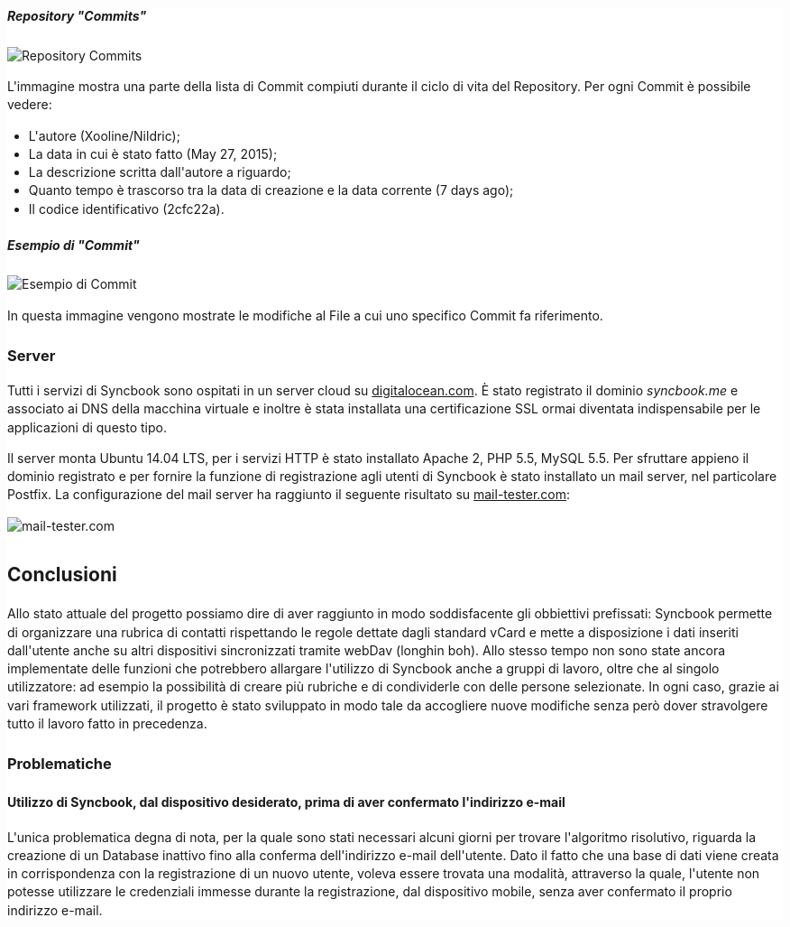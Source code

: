 ##### Repository "Commits"

![Repository Commits](http://i.imgur.com/uCVUzD5.png "Repository Commits")

L'immagine mostra una parte della lista di Commit compiuti durante il ciclo di vita del Repository.
Per ogni Commit è possibile vedere:
* L'autore (Xooline/Nildric);
* La data in cui è stato fatto (May 27, 2015);
* La descrizione scritta dall'autore a riguardo;
* Quanto tempo è trascorso tra la data di creazione e la data corrente (7 days ago);
* Il codice identificativo (2cfc22a).

##### Esempio di "Commit"

![Esempio di Commit](http://i.imgur.com/fenzXku.png "Esempio di Commit")

In questa immagine vengono mostrate le modifiche al File a cui uno specifico Commit fa riferimento.

### Server

Tutti i servizi di Syncbook sono ospitati in un server cloud su [digitalocean.com](https://digitalocean.com). È stato registrato il dominio *syncbook.me* e associato ai DNS della macchina virtuale e inoltre è stata installata una certificazione SSL ormai diventata indispensabile per le applicazioni di questo tipo.

Il server monta Ubuntu 14.04 LTS, per i servizi HTTP è stato installato Apache 2, PHP 5.5, MySQL 5.5. Per sfruttare appieno il dominio registrato e per fornire la funzione di registrazione agli utenti di Syncbook è stato installato un mail server, nel particolare Postfix. La configurazione del mail server ha raggiunto il seguente risultato su [mail-tester.com](https://www.mail-tester.com/):

![mail-tester.com](http://i.imgur.com/ARUvWfV.png)

## Conclusioni

Allo stato attuale del progetto possiamo dire di aver raggiunto in modo soddisfacente gli obbiettivi prefissati: Syncbook permette di organizzare una rubrica di contatti rispettando le regole dettate dagli standard vCard e mette a disposizione i dati inseriti dall'utente anche su altri dispositivi sincronizzati tramite webDav (longhin boh). Allo stesso tempo non sono state ancora implementate delle funzioni che potrebbero allargare l'utilizzo di Syncbook anche a gruppi di lavoro, oltre che al singolo utilizzatore: ad esempio la possibilità di creare più rubriche e di condividerle con delle persone selezionate. In ogni caso, grazie ai vari framework utilizzati, il progetto è stato sviluppato in modo tale da accogliere nuove modifiche senza però dover stravolgere tutto il lavoro fatto in precedenza.

### Problematiche

#### Utilizzo di Syncbook, dal dispositivo desiderato, prima di aver confermato l'indirizzo e-mail
L'unica problematica degna di nota, per la quale sono stati necessari alcuni giorni per trovare l'algoritmo risolutivo, riguarda la creazione di un Database inattivo fino alla conferma dell'indirizzo e-mail dell'utente. Dato il fatto che una base di dati viene creata in corrispondenza con la registrazione di un nuovo utente, voleva essere trovata una modalità, attraverso la quale, l'utente non potesse utilizzare le credenziali immesse durante la registrazione, dal dispositivo mobile, senza aver confermato il proprio indirizzo e-mail.
